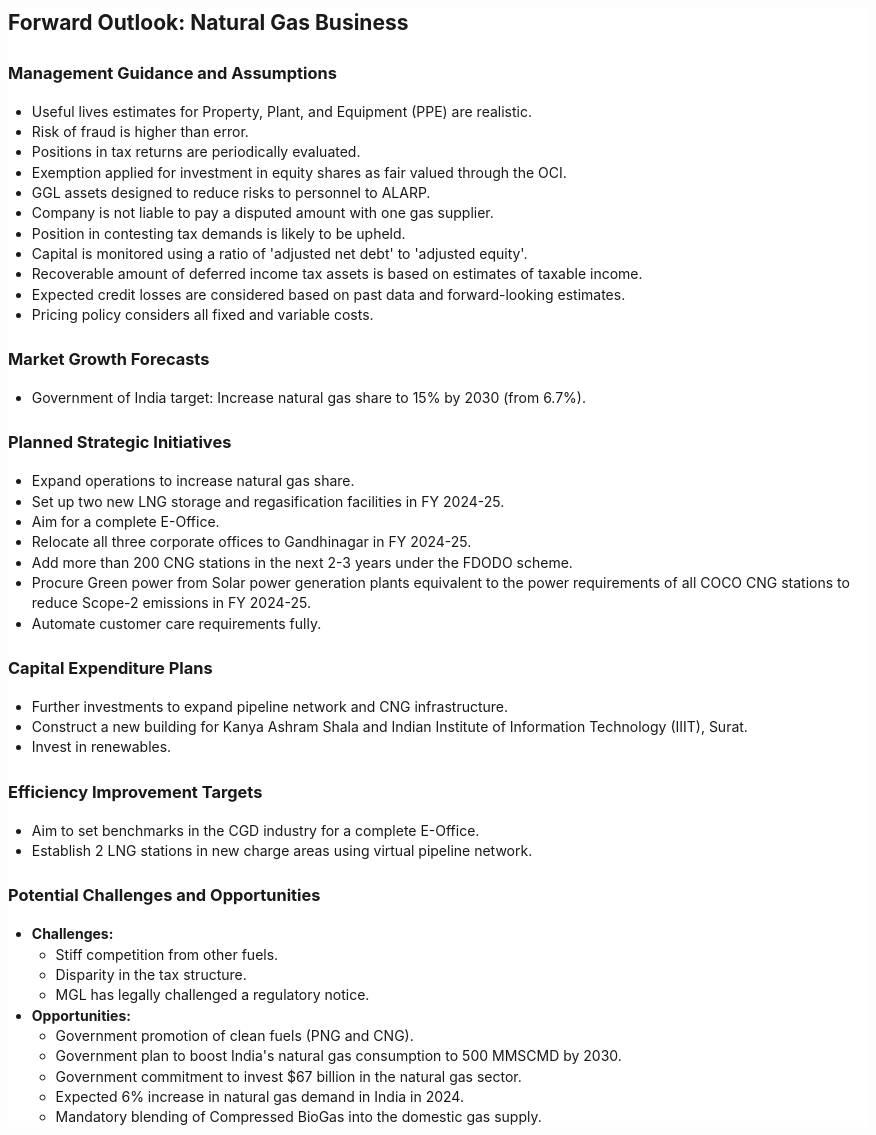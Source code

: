 ## Forward Outlook: Natural Gas Business

### Management Guidance and Assumptions

*   Useful lives estimates for Property, Plant, and Equipment (PPE) are realistic.
*   Risk of fraud is higher than error.
*   Positions in tax returns are periodically evaluated.
*   Exemption applied for investment in equity shares as fair valued through the OCI.
*   GGL assets designed to reduce risks to personnel to ALARP.
*   Company is not liable to pay a disputed amount with one gas supplier.
*   Position in contesting tax demands is likely to be upheld.
*   Capital is monitored using a ratio of 'adjusted net debt' to 'adjusted equity'.
*   Recoverable amount of deferred income tax assets is based on estimates of taxable income.
*   Expected credit losses are considered based on past data and forward-looking estimates.
*   Pricing policy considers all fixed and variable costs.

### Market Growth Forecasts

*   Government of India target: Increase natural gas share to 15% by 2030 (from 6.7%).

### Planned Strategic Initiatives

*   Expand operations to increase natural gas share.
*   Set up two new LNG storage and regasification facilities in FY 2024-25.
*   Aim for a complete E-Office.
*   Relocate all three corporate offices to Gandhinagar in FY 2024-25.
*   Add more than 200 CNG stations in the next 2-3 years under the FDODO scheme.
*   Procure Green power from Solar power generation plants equivalent to the power requirements of all COCO CNG stations to reduce Scope-2 emissions in FY 2024-25.
*   Automate customer care requirements fully.

### Capital Expenditure Plans

*   Further investments to expand pipeline network and CNG infrastructure.
*   Construct a new building for Kanya Ashram Shala and Indian Institute of Information Technology (IIIT), Surat.
*   Invest in renewables.

### Efficiency Improvement Targets

*   Aim to set benchmarks in the CGD industry for a complete E-Office.
*   Establish 2 LNG stations in new charge areas using virtual pipeline network.

### Potential Challenges and Opportunities

*   **Challenges:**
    *   Stiff competition from other fuels.
    *   Disparity in the tax structure.
    *   MGL has legally challenged a regulatory notice.
*   **Opportunities:**
    *   Government promotion of clean fuels (PNG and CNG).
    *   Government plan to boost India's natural gas consumption to 500 MMSCMD by 2030.
    *   Government commitment to invest $67 billion in the natural gas sector.
    *   Expected 6% increase in natural gas demand in India in 2024.
    *   Mandatory blending of Compressed BioGas into the domestic gas supply.
